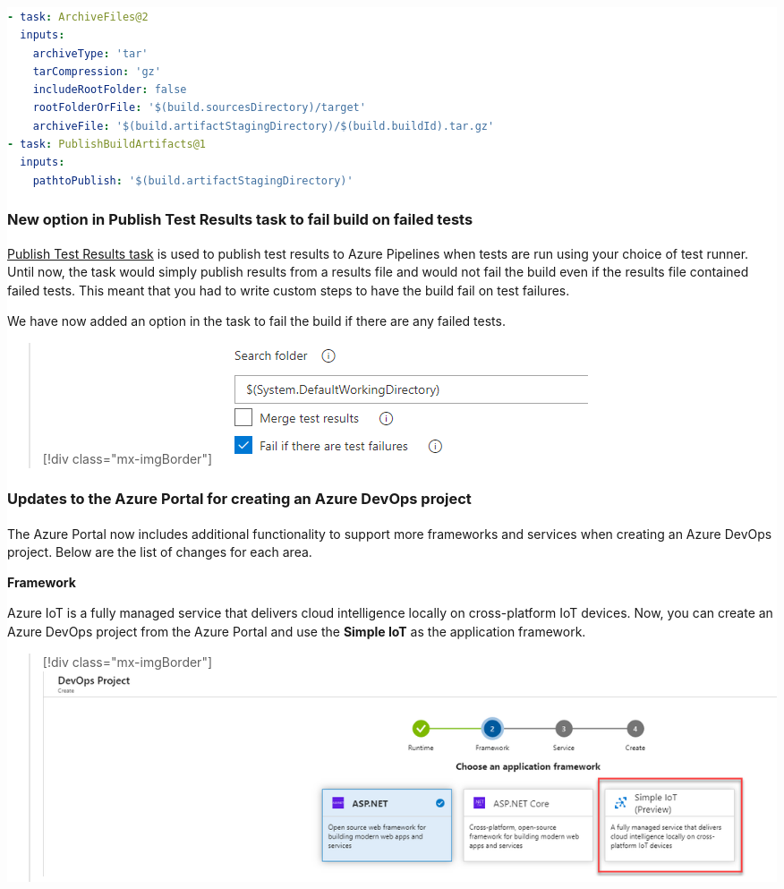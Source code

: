 ```yaml
- task: ArchiveFiles@2
  inputs:
    archiveType: 'tar'
    tarCompression: 'gz'
    includeRootFolder: false
    rootFolderOrFile: '$(build.sourcesDirectory)/target'
    archiveFile: '$(build.artifactStagingDirectory)/$(build.buildId).tar.gz'
- task: PublishBuildArtifacts@1
  inputs:
    pathtoPublish: '$(build.artifactStagingDirectory)'
```

### New option in Publish Test Results task to fail build on failed tests

[Publish Test Results task](/azure/devops/pipelines/tasks/test/publish-test-results) is used to publish test results to Azure Pipelines when tests are run using your choice of test runner. Until now, the task would simply publish results from a results file and would not fail the build even if the results file contained failed tests. This meant that you had to write custom steps to have the build fail on test failures.

We have now added an option in the task to fail the build if there are any failed tests.

> [!div class="mx-imgBorder"]
> ![Fail the build if there are any failed tests.](../../media/146_11.png)

### Updates to the Azure Portal for creating an Azure DevOps project

The Azure Portal now includes additional functionality to support more frameworks and services when creating an Azure DevOps project. Below are the list of changes for each area.

**Framework**

Azure IoT is a fully managed service that delivers cloud intelligence locally on cross-platform IoT devices. Now, you can create an Azure DevOps project from the Azure Portal and use the **Simple IoT** as the application framework.

> [!div class="mx-imgBorder"]
> ![Use the Simple IoT as the application framework.](../../media/146_19.png)
